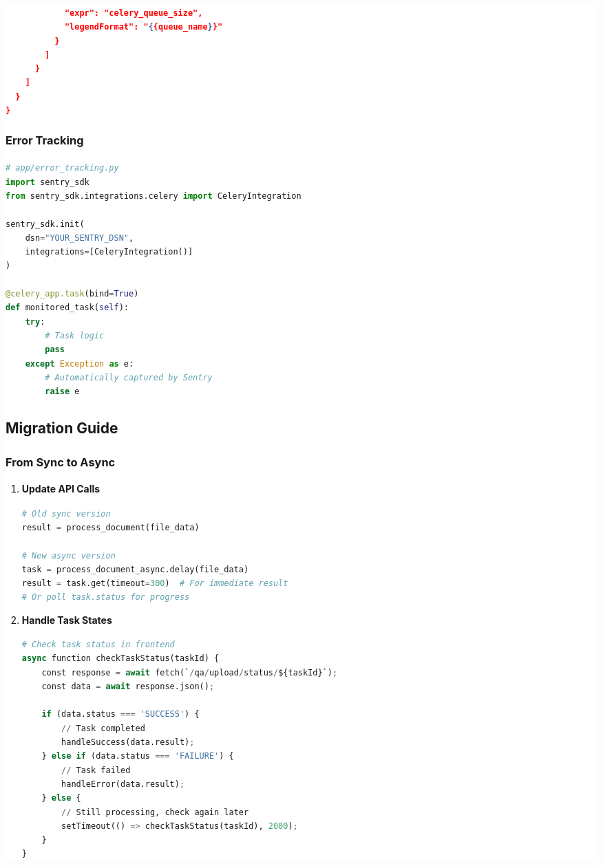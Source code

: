 ```json
            "expr": "celery_queue_size",
            "legendFormat": "{{queue_name}}"
          }
        ]
      }
    ]
  }
}
```

### Error Tracking
```python
# app/error_tracking.py
import sentry_sdk
from sentry_sdk.integrations.celery import CeleryIntegration

sentry_sdk.init(
    dsn="YOUR_SENTRY_DSN",
    integrations=[CeleryIntegration()]
)

@celery_app.task(bind=True)
def monitored_task(self):
    try:
        # Task logic
        pass
    except Exception as e:
        # Automatically captured by Sentry
        raise e
```

## Migration Guide

### From Sync to Async

1. **Update API Calls**
   ```python
   # Old sync version
   result = process_document(file_data)
   
   # New async version
   task = process_document_async.delay(file_data)
   result = task.get(timeout=300)  # For immediate result
   # Or poll task.status for progress
   ```

2. **Handle Task States**
   ```python
   # Check task status in frontend
   async function checkTaskStatus(taskId) {
       const response = await fetch(`/qa/upload/status/${taskId}`);
       const data = await response.json();
       
       if (data.status === 'SUCCESS') {
           // Task completed
           handleSuccess(data.result);
       } else if (data.status === 'FAILURE') {
           // Task failed
           handleError(data.result);
       } else {
           // Still processing, check again later
           setTimeout(() => checkTaskStatus(taskId), 2000);
       }
   }
   ```